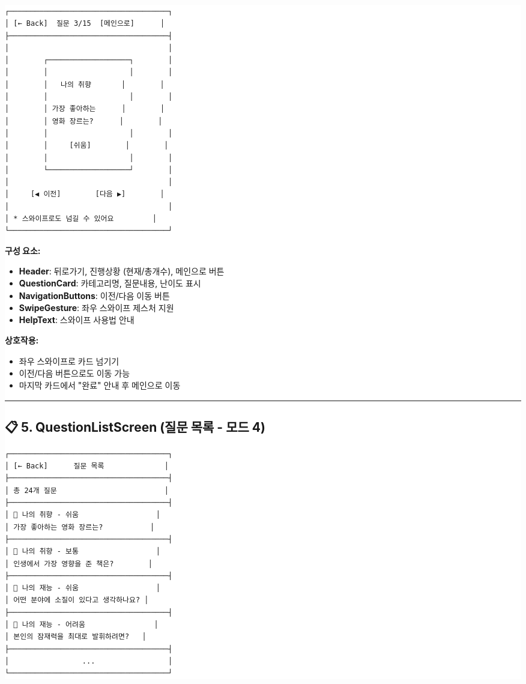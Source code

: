 ```
┌─────────────────────────────────────┐
│ [← Back]  질문 3/15  [메인으로]      │
├─────────────────────────────────────┤
│                                     │
│        ┌───────────────────┐        │
│        │                   │        │
│        │   나의 취향       │        │
│        │                   │        │
│        │ 가장 좋아하는      │        │
│        │ 영화 장르는?      │        │
│        │                   │        │
│        │     [쉬움]        │        │
│        │                   │        │
│        └───────────────────┘        │
│                                     │
│     [◀ 이전]        [다음 ▶]        │
│                                     │
│ * 스와이프로도 넘길 수 있어요         │
└─────────────────────────────────────┘
```

**구성 요소:**
- **Header**: 뒤로가기, 진행상황 (현재/총개수), 메인으로 버튼
- **QuestionCard**: 카테고리명, 질문내용, 난이도 표시
- **NavigationButtons**: 이전/다음 이동 버튼
- **SwipeGesture**: 좌우 스와이프 제스처 지원
- **HelpText**: 스와이프 사용법 안내

**상호작용:**
- 좌우 스와이프로 카드 넘기기
- 이전/다음 버튼으로도 이동 가능
- 마지막 카드에서 "완료" 안내 후 메인으로 이동

---

## 📋 5. QuestionListScreen (질문 목록 - 모드 4)

```
┌─────────────────────────────────────┐
│ [← Back]      질문 목록              │
├─────────────────────────────────────┤
│ 총 24개 질문                         │
├─────────────────────────────────────┤
│ 📝 나의 취향 - 쉬움                  │
│ 가장 좋아하는 영화 장르는?           │
├─────────────────────────────────────┤
│ 📝 나의 취향 - 보통                  │
│ 인생에서 가장 영향을 준 책은?        │
├─────────────────────────────────────┤
│ 🎯 나의 재능 - 쉬움                  │
│ 어떤 분야에 소질이 있다고 생각하나요? │
├─────────────────────────────────────┤
│ 🎯 나의 재능 - 어려움                │
│ 본인의 잠재력을 최대로 발휘하려면?   │
├─────────────────────────────────────┤
│                 ...                 │
└─────────────────────────────────────┘
```
